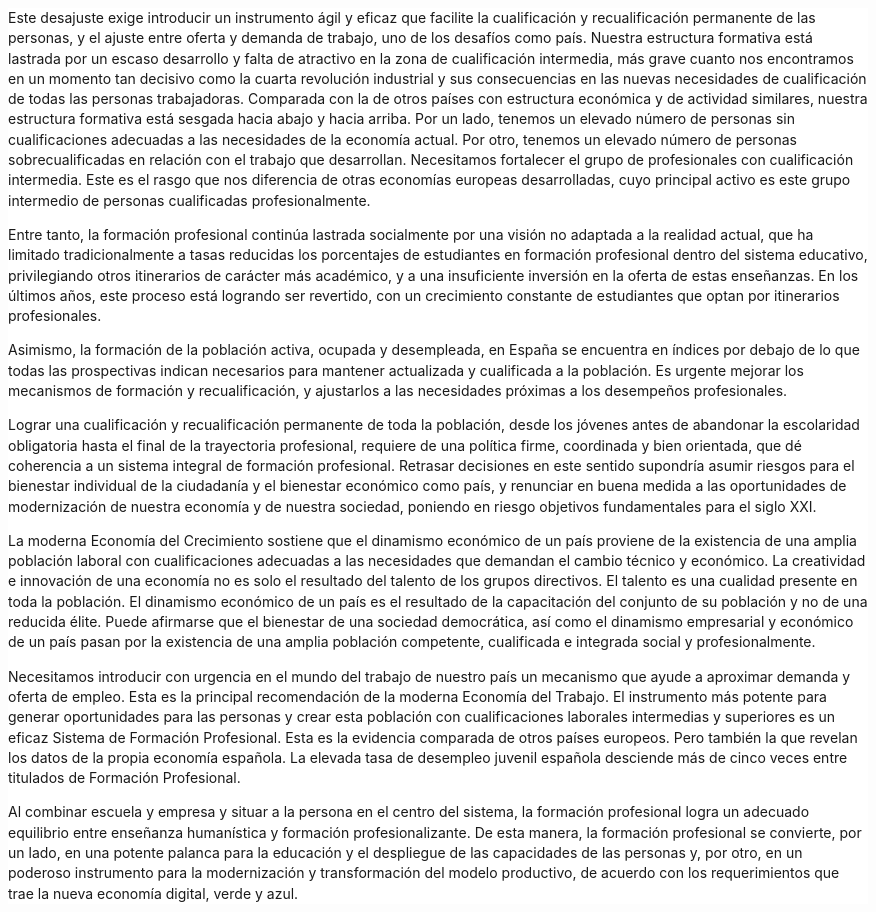 Este desajuste exige introducir un instrumento ágil y eficaz que facilite la cualificación y recualificación permanente de las personas, y el ajuste entre oferta y demanda de trabajo, uno de los desafíos como país. Nuestra estructura formativa está lastrada por un escaso desarrollo y falta de atractivo en la zona de cualificación intermedia, más grave cuanto nos encontramos en un momento tan decisivo como la cuarta revolución industrial y sus consecuencias en las nuevas necesidades de cualificación de todas las personas trabajadoras. Comparada con la de otros países con estructura económica y de actividad similares, nuestra estructura formativa está sesgada hacia abajo y hacia arriba. Por un lado, tenemos un elevado número de personas sin cualificaciones adecuadas a las necesidades de la economía actual. Por otro, tenemos un elevado número de personas sobrecualificadas en relación con el trabajo que desarrollan. Necesitamos fortalecer el grupo de profesionales con cualificación intermedia. Este es el rasgo que nos diferencia de otras economías europeas desarrolladas, cuyo principal activo es este grupo intermedio de personas cualificadas profesionalmente.

Entre tanto, la formación profesional continúa lastrada socialmente por una visión no adaptada a la realidad actual, que ha limitado tradicionalmente a tasas reducidas los porcentajes de estudiantes en formación profesional dentro del sistema educativo, privilegiando otros itinerarios de carácter más académico, y a una insuficiente inversión en la oferta de estas enseñanzas. En los últimos años, este proceso está logrando ser revertido, con un crecimiento constante de estudiantes que optan por itinerarios profesionales.

Asimismo, la formación de la población activa, ocupada y desempleada, en España se encuentra en índices por debajo de lo que todas las prospectivas indican necesarios para mantener actualizada y cualificada a la población. Es urgente mejorar los mecanismos de formación y recualificación, y ajustarlos a las necesidades próximas a los desempeños profesionales.

Lograr una cualificación y recualificación permanente de toda la población, desde los jóvenes antes de abandonar la escolaridad obligatoria hasta el final de la trayectoria profesional, requiere de una política firme, coordinada y bien orientada, que dé coherencia a un sistema integral de formación profesional. Retrasar decisiones en este sentido supondría asumir riesgos para el bienestar individual de la ciudadanía y el bienestar económico como país, y renunciar en buena medida a las oportunidades de modernización de nuestra economía y de nuestra sociedad, poniendo en riesgo objetivos fundamentales para el siglo XXI.

La moderna Economía del Crecimiento sostiene que el dinamismo económico de un país proviene de la existencia de una amplia población laboral con cualificaciones adecuadas a las necesidades que demandan el cambio técnico y económico. La creatividad e innovación de una economía no es solo el resultado del talento de los grupos directivos. El talento es una cualidad presente en toda la población. El dinamismo económico de un país es el resultado de la capacitación del conjunto de su población y no de una reducida élite. Puede afirmarse que el bienestar de una sociedad democrática, así como el dinamismo empresarial y económico de un país pasan por la existencia de una amplia población competente, cualificada e integrada social y profesionalmente.

Necesitamos introducir con urgencia en el mundo del trabajo de nuestro país un mecanismo que ayude a aproximar demanda y oferta de empleo. Esta es la principal recomendación de la moderna Economía del Trabajo. El instrumento más potente para generar oportunidades para las personas y crear esta población con cualificaciones laborales intermedias y superiores es un eficaz Sistema de Formación Profesional. Esta es la evidencia comparada de otros países europeos. Pero también la que revelan los datos de la propia economía española. La elevada tasa de desempleo juvenil española desciende más de cinco veces entre titulados de Formación Profesional.

Al combinar escuela y empresa y situar a la persona en el centro del sistema, la formación profesional logra un adecuado equilibrio entre enseñanza humanística y formación profesionalizante. De esta manera, la formación profesional se convierte, por un lado, en una potente palanca para la educación y el despliegue de las capacidades de las personas y, por otro, en un poderoso instrumento para la modernización y transformación del modelo productivo, de acuerdo con los requerimientos que trae la nueva economía digital, verde y azul.
